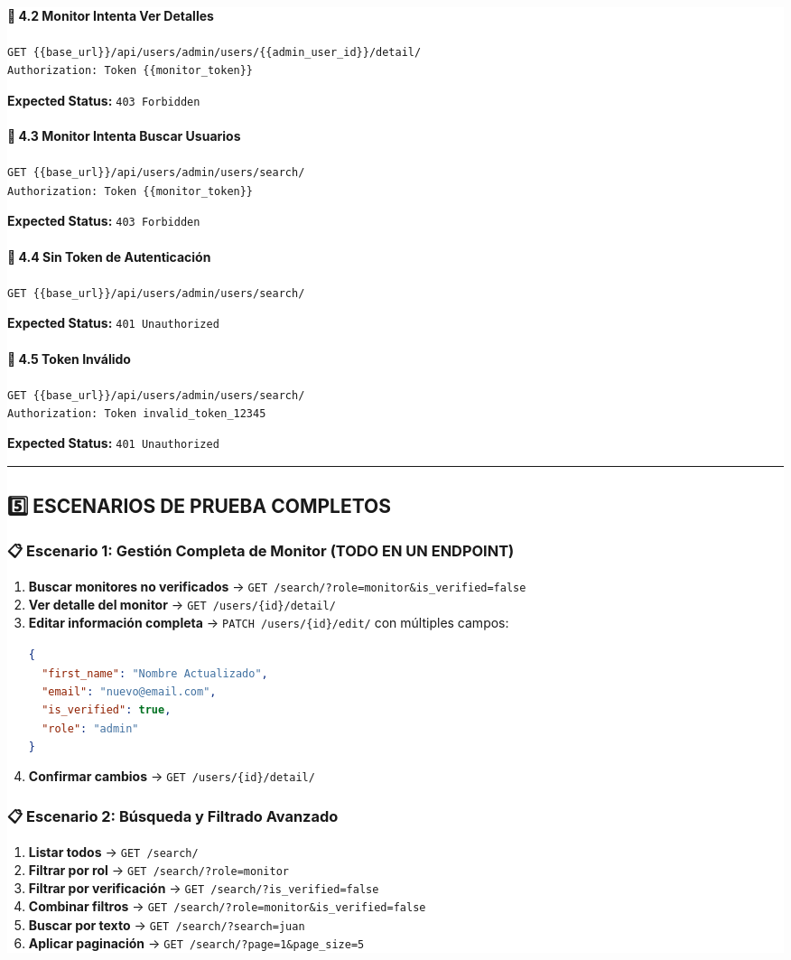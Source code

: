 #### **🔴 4.2 Monitor Intenta Ver Detalles**
```http
GET {{base_url}}/api/users/admin/users/{{admin_user_id}}/detail/
Authorization: Token {{monitor_token}}
```
**Expected Status:** `403 Forbidden`

#### **🔴 4.3 Monitor Intenta Buscar Usuarios**
```http
GET {{base_url}}/api/users/admin/users/search/
Authorization: Token {{monitor_token}}
```
**Expected Status:** `403 Forbidden`

#### **🔴 4.4 Sin Token de Autenticación**
```http
GET {{base_url}}/api/users/admin/users/search/
```
**Expected Status:** `401 Unauthorized`

#### **🔴 4.5 Token Inválido**
```http
GET {{base_url}}/api/users/admin/users/search/
Authorization: Token invalid_token_12345
```
**Expected Status:** `401 Unauthorized`

---

## 5️⃣ **ESCENARIOS DE PRUEBA COMPLETOS**

### **📋 Escenario 1: Gestión Completa de Monitor (TODO EN UN ENDPOINT)**

1. **Buscar monitores no verificados** → `GET /search/?role=monitor&is_verified=false`
2. **Ver detalle del monitor** → `GET /users/{id}/detail/`
3. **Editar información completa** → `PATCH /users/{id}/edit/` con múltiples campos:
   ```json
   {
     "first_name": "Nombre Actualizado",
     "email": "nuevo@email.com",
     "is_verified": true,
     "role": "admin"
   }
   ```
4. **Confirmar cambios** → `GET /users/{id}/detail/`

### **📋 Escenario 2: Búsqueda y Filtrado Avanzado**

1. **Listar todos** → `GET /search/`
2. **Filtrar por rol** → `GET /search/?role=monitor`
3. **Filtrar por verificación** → `GET /search/?is_verified=false`
4. **Combinar filtros** → `GET /search/?role=monitor&is_verified=false`
5. **Buscar por texto** → `GET /search/?search=juan`
6. **Aplicar paginación** → `GET /search/?page=1&page_size=5`
